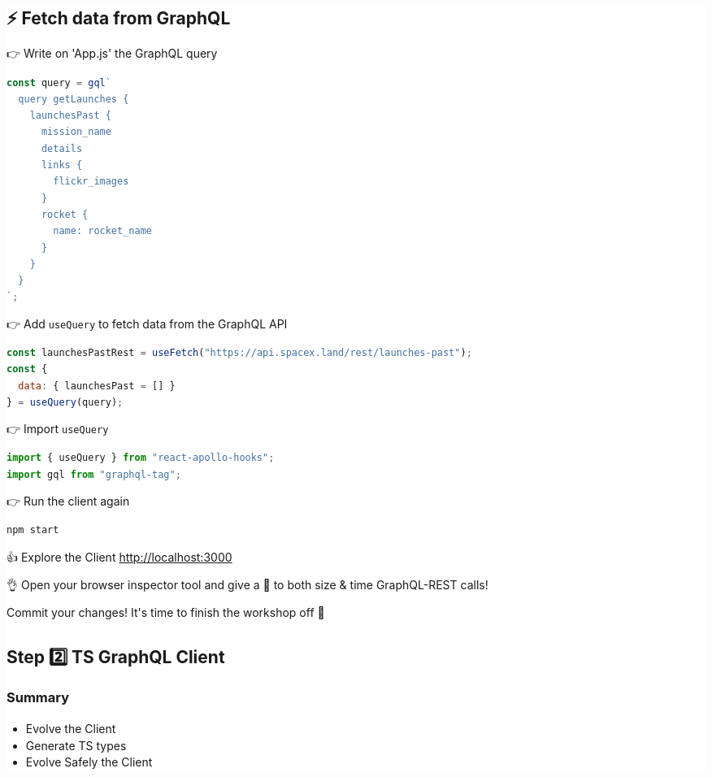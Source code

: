 ## ⚡️ Fetch data from GraphQL

👉 Write on 'App.js' the GraphQL query

```javascript
const query = gql`
  query getLaunches {
    launchesPast {
      mission_name
      details
      links {
        flickr_images
      }
      rocket {
        name: rocket_name
      }
    }
  }
`;
```

👉 Add `useQuery` to fetch data from the GraphQL API

```javascript
const launchesPastRest = useFetch("https://api.spacex.land/rest/launches-past");
const {
  data: { launchesPast = [] }
} = useQuery(query);
```

👉 Import `useQuery`

```javascript
import { useQuery } from "react-apollo-hooks";
import gql from "graphql-tag";
```

👉 Run the client again

```
npm start
```

👍 Explore the Client [http://localhost:3000](http://localhost:3000)

👌 Open your browser inspector tool and give a 👀 to both size & time GraphQL-REST calls!

Commit your changes! It's time to finish the workshop off 💪

## Step 2️⃣ TS GraphQL Client

### Summary
- Evolve the Client
- Generate TS types
- Evolve Safely the Client
